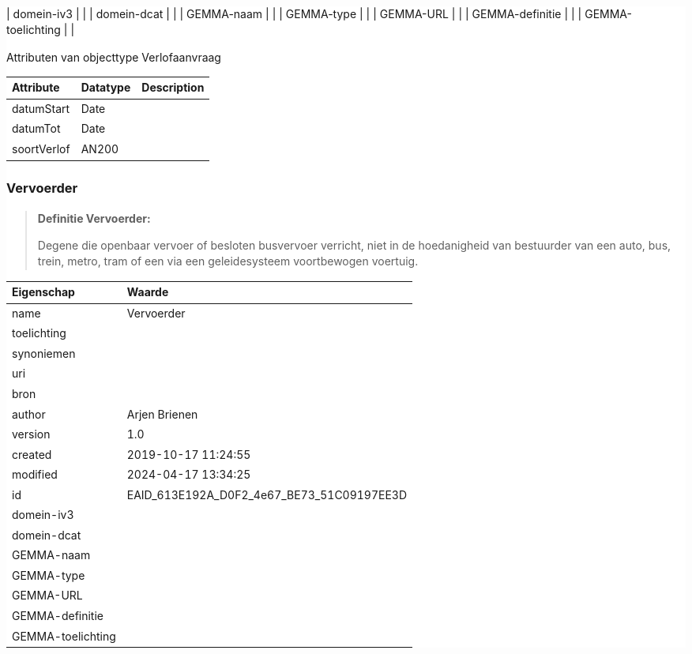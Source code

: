 | domein-iv3 |  |
| domein-dcat |  |
| GEMMA-naam |  |
| GEMMA-type |  |
| GEMMA-URL |  |
| GEMMA-definitie |  |
| GEMMA-toelichting |  |


Attributen van objecttype Verlofaanvraag

| Attribute | Datatype | Description |
| :--- | :--- | :--- |
| datumStart | Date |  |
| datumTot | Date |  |
| soortVerlof | AN200 |  |




### Vervoerder
> **Definitie Vervoerder:** 
>
> Degene die openbaar vervoer of besloten busvervoer verricht, niet in de hoedanigheid van bestuurder van een auto, bus, trein, metro, tram of een via een geleidesysteem voortbewogen voertuig.

| Eigenschap | Waarde |
| :--- | :------ |
| name | Vervoerder |
| toelichting |  |
| synoniemen |  |
| uri |  |
| bron |  |
| author | Arjen Brienen |
| version | 1.0 |
| created | 2019-10-17 11:24:55 |
| modified | 2024-04-17 13:34:25 |
| id | EAID_613E192A_D0F2_4e67_BE73_51C09197EE3D |
| domein-iv3 |  |
| domein-dcat |  |
| GEMMA-naam |  |
| GEMMA-type |  |
| GEMMA-URL |  |
| GEMMA-definitie |  |
| GEMMA-toelichting |  |
